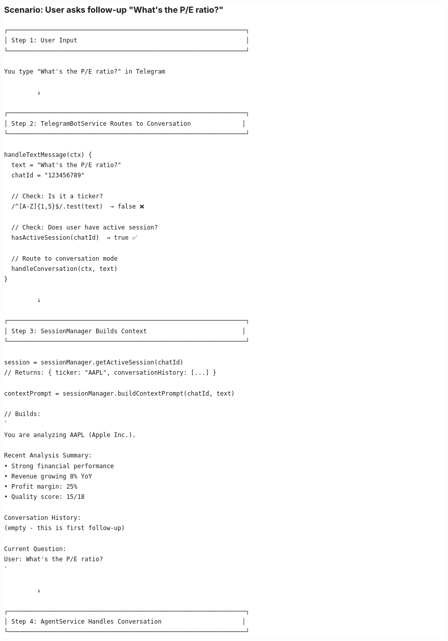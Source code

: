 
### Scenario: User asks follow-up "What's the P/E ratio?"

```
┌─────────────────────────────────────────────────────────────────┐
│ Step 1: User Input                                              │
└─────────────────────────────────────────────────────────────────┘

You type "What's the P/E ratio?" in Telegram

         ↓

┌─────────────────────────────────────────────────────────────────┐
│ Step 2: TelegramBotService Routes to Conversation              │
└─────────────────────────────────────────────────────────────────┘

handleTextMessage(ctx) {
  text = "What's the P/E ratio?"
  chatId = "123456789"

  // Check: Is it a ticker?
  /^[A-Z]{1,5}$/.test(text)  → false ❌

  // Check: Does user have active session?
  hasActiveSession(chatId)  → true ✅

  // Route to conversation mode
  handleConversation(ctx, text)
}

         ↓

┌─────────────────────────────────────────────────────────────────┐
│ Step 3: SessionManager Builds Context                          │
└─────────────────────────────────────────────────────────────────┘

session = sessionManager.getActiveSession(chatId)
// Returns: { ticker: "AAPL", conversationHistory: [...] }

contextPrompt = sessionManager.buildContextPrompt(chatId, text)

// Builds:
`
You are analyzing AAPL (Apple Inc.).

Recent Analysis Summary:
• Strong financial performance
• Revenue growing 8% YoY
• Profit margin: 25%
• Quality score: 15/18

Conversation History:
(empty - this is first follow-up)

Current Question:
User: What's the P/E ratio?
`

         ↓

┌─────────────────────────────────────────────────────────────────┐
│ Step 4: AgentService Handles Conversation                      │
└─────────────────────────────────────────────────────────────────┘

```